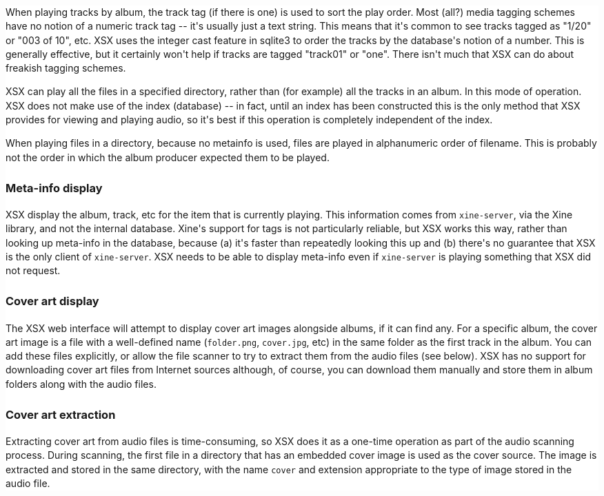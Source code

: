 When playing tracks by album, the track tag (if there is one) is
used to sort the play order. Most (all?) media tagging schemes have
no notion of a numeric track tag -- it's usually just a text string. 
This means that it's common to see tracks tagged as "1/20" or
"003 of 10", etc. XSX uses the integer cast feature in sqlite3 to
order the tracks by the database's notion of a number. This is
generally effective, but it certainly won't help if tracks are
tagged "track01" or "one". There isn't much that XSX can do about
freakish tagging schemes.

XSX can play all the files in a specified directory, rather than
(for example) all the tracks in an album. In this mode of operation.
XSX does not make use of the index (database) -- in fact, until an index
has been constructed this is the only method that XSX provides for
viewing and playing audio, so it's best if this operation is
completely independent of the index.

When playing files in a directory, because no metainfo is used,
files are played in alphanumeric order of filename. This is probably
not the order in which the album producer expected them to be
played.

### Meta-info display

XSX display the album, track, etc for the item that is currently
playing. This information comes from `xine-server`, via the
Xine library, and not the internal database. Xine's support for
tags is not particularly reliable, but XSX works this way, rather
than looking up meta-info in the database, because (a) it's
faster than repeatedly looking this up and (b) there's no guarantee
that XSX is the only client of `xine-server`. XSX needs to be
able to display meta-info even if `xine-server` is playing 
something that XSX did not request.

### Cover art display 

The XSX web interface will attempt to display cover art images alongside
albums, if it can find any. For a specific album, the cover art image
is a file with a well-defined name (`folder.png`, `cover.jpg`, etc) in
the same folder as the first track in the album. You can add these
files explicitly, or allow the file scanner to try to extract them
from the audio files (see below). XSX has no support for downloading
cover art files from Internet sources although, of course, you can
download them manually and store them in album folders along with the
audio files.

### Cover art extraction

Extracting cover art from audio files is time-consuming, so XSX does it
as a one-time operation as part of the audio scanning process. 
During scanning, the first file in a directory that has an embedded 
cover image is used as the cover source. The image is extracted and
stored in the same directory, with the name `cover` and extension
appropriate to the type of image stored in the audio file.

